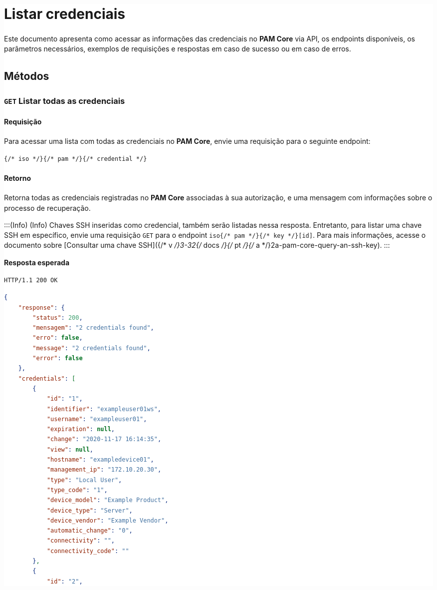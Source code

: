# Listar credenciais

Este documento apresenta como acessar as informações das credenciais no **PAM Core** via API, os endpoints disponíveis, os parâmetros necessários, exemplos de requisições e respostas em caso de sucesso ou em caso de erros.


## Métodos


### `GET` Listar todas as credenciais
#### Requisição

Para acessar uma lista com todas as credenciais no **PAM Core**, envie uma requisição para o seguinte endpoint:

`{/* iso */}{/* pam */}{/* credential */}`

#### Retorno


Retorna todas as credenciais registradas no **PAM Core** associadas à sua autorização, e uma mensagem com informações sobre o processo de recuperação.

:::(Info) (Info)
Chaves SSH inseridas como credencial, também serão listadas nessa resposta. Entretanto, para listar uma chave SSH em específico, envie uma requisição `GET` para o endpoint `iso{/* pam */}{/* key */}[id]`. Para mais informações, acesse o documento sobre [Consultar uma chave SSH]({/* v */}3-32{/* docs */}{/* pt */}{/* a */}2a-pam-core-query-an-ssh-key). 
:::

**Resposta esperada**

```
HTTP/1.1 200 OK
```
```json
{
    "response": {
        "status": 200,
        "mensagem": "2 credentials found",
        "erro": false,
        "message": "2 credentials found",
        "error": false
    },
    "credentials": [
        {
            "id": "1",
            "identifier": "exampleuser01ws",
            "username": "exampleuser01",
            "expiration": null,
            "change": "2020-11-17 16:14:35",
            "view": null,
            "hostname": "exampledevice01",
            "management_ip": "172.10.20.30",
            "type": "Local User",
            "type_code": "1",
            "device_model": "Example Product",
            "device_type": "Server",
            "device_vendor": "Example Vendor",
            "automatic_change": "0",
            "connectivity": "",
            "connectivity_code": ""
        },
        {
            "id": "2",
```